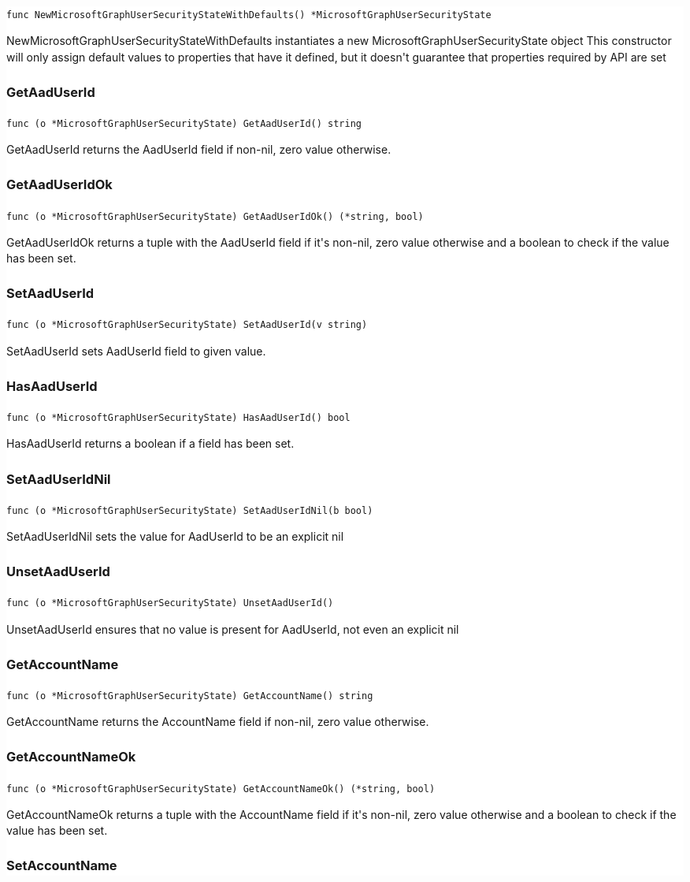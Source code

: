 `func NewMicrosoftGraphUserSecurityStateWithDefaults() *MicrosoftGraphUserSecurityState`

NewMicrosoftGraphUserSecurityStateWithDefaults instantiates a new MicrosoftGraphUserSecurityState object
This constructor will only assign default values to properties that have it defined,
but it doesn't guarantee that properties required by API are set

### GetAadUserId

`func (o *MicrosoftGraphUserSecurityState) GetAadUserId() string`

GetAadUserId returns the AadUserId field if non-nil, zero value otherwise.

### GetAadUserIdOk

`func (o *MicrosoftGraphUserSecurityState) GetAadUserIdOk() (*string, bool)`

GetAadUserIdOk returns a tuple with the AadUserId field if it's non-nil, zero value otherwise
and a boolean to check if the value has been set.

### SetAadUserId

`func (o *MicrosoftGraphUserSecurityState) SetAadUserId(v string)`

SetAadUserId sets AadUserId field to given value.

### HasAadUserId

`func (o *MicrosoftGraphUserSecurityState) HasAadUserId() bool`

HasAadUserId returns a boolean if a field has been set.

### SetAadUserIdNil

`func (o *MicrosoftGraphUserSecurityState) SetAadUserIdNil(b bool)`

 SetAadUserIdNil sets the value for AadUserId to be an explicit nil

### UnsetAadUserId
`func (o *MicrosoftGraphUserSecurityState) UnsetAadUserId()`

UnsetAadUserId ensures that no value is present for AadUserId, not even an explicit nil
### GetAccountName

`func (o *MicrosoftGraphUserSecurityState) GetAccountName() string`

GetAccountName returns the AccountName field if non-nil, zero value otherwise.

### GetAccountNameOk

`func (o *MicrosoftGraphUserSecurityState) GetAccountNameOk() (*string, bool)`

GetAccountNameOk returns a tuple with the AccountName field if it's non-nil, zero value otherwise
and a boolean to check if the value has been set.

### SetAccountName
